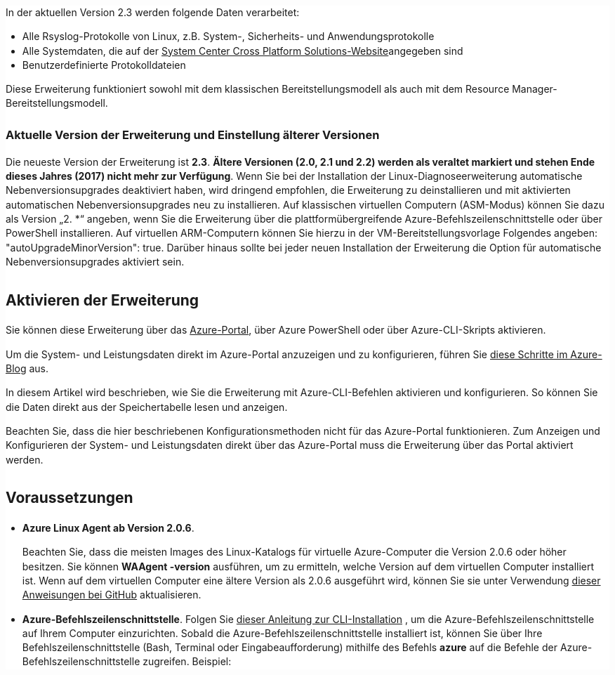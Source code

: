 In der aktuellen Version 2.3 werden folgende Daten verarbeitet:

* Alle Rsyslog-Protokolle von Linux, z.B. System-, Sicherheits- und Anwendungsprotokolle
* Alle Systemdaten, die auf der [System Center Cross Platform Solutions-Website](https://scx.codeplex.com/wikipage?title=xplatproviders)angegeben sind
* Benutzerdefinierte Protokolldateien

Diese Erweiterung funktioniert sowohl mit dem klassischen Bereitstellungsmodell als auch mit dem Resource Manager-Bereitstellungsmodell.

### <a name="current-version-of-the-extension-and-deprecation-of-old-versions"></a>Aktuelle Version der Erweiterung und Einstellung älterer Versionen

Die neueste Version der Erweiterung ist **2.3**. **Ältere Versionen (2.0, 2.1 und 2.2) werden als veraltet markiert und stehen Ende dieses Jahres (2017) nicht mehr zur Verfügung**. Wenn Sie bei der Installation der Linux-Diagnoseerweiterung automatische Nebenversionsupgrades deaktiviert haben, wird dringend empfohlen, die Erweiterung zu deinstallieren und mit aktivierten automatischen Nebenversionsupgrades neu zu installieren. Auf klassischen virtuellen Computern (ASM-Modus) können Sie dazu als Version „2. *“ angeben, wenn Sie die Erweiterung über die plattformübergreifende Azure-Befehlszeilenschnittstelle oder über PowerShell installieren. Auf virtuellen ARM-Computern können Sie hierzu in der VM-Bereitstellungsvorlage Folgendes angeben: "autoUpgradeMinorVersion": true. Darüber hinaus sollte bei jeder neuen Installation der Erweiterung die Option für automatische Nebenversionsupgrades aktiviert sein.

## <a name="enable-the-extension"></a>Aktivieren der Erweiterung

Sie können diese Erweiterung über das [Azure-Portal](https://portal.azure.com/#), über Azure PowerShell oder über Azure-CLI-Skripts aktivieren.

Um die System- und Leistungsdaten direkt im Azure-Portal anzuzeigen und zu konfigurieren, führen Sie [diese Schritte im Azure-Blog](https://azure.microsoft.com/en-us/blog/windows-azure-virtual-machine-monitoring-with-wad-extension/) aus.

In diesem Artikel wird beschrieben, wie Sie die Erweiterung mit Azure-CLI-Befehlen aktivieren und konfigurieren. So können Sie die Daten direkt aus der Speichertabelle lesen und anzeigen.

Beachten Sie, dass die hier beschriebenen Konfigurationsmethoden nicht für das Azure-Portal funktionieren. Zum Anzeigen und Konfigurieren der System- und Leistungsdaten direkt über das Azure-Portal muss die Erweiterung über das Portal aktiviert werden.

## <a name="prerequisites"></a>Voraussetzungen

* **Azure Linux Agent ab Version 2.0.6**.

  Beachten Sie, dass die meisten Images des Linux-Katalogs für virtuelle Azure-Computer die Version 2.0.6 oder höher besitzen. Sie können **WAAgent -version** ausführen, um zu ermitteln, welche Version auf dem virtuellen Computer installiert ist. Wenn auf dem virtuellen Computer eine ältere Version als 2.0.6 ausgeführt wird, können Sie sie unter Verwendung [dieser Anweisungen bei GitHub](https://github.com/Azure/WALinuxAgent "Anweisungen") aktualisieren.
* **Azure-Befehlszeilenschnittstelle**. Folgen Sie [dieser Anleitung zur CLI-Installation](../../../cli-install-nodejs.md) , um die Azure-Befehlszeilenschnittstelle auf Ihrem Computer einzurichten. Sobald die Azure-Befehlszeilenschnittstelle installiert ist, können Sie über Ihre Befehlszeilenschnittstelle (Bash, Terminal oder Eingabeaufforderung) mithilfe des Befehls **azure** auf die Befehle der Azure-Befehlszeilenschnittstelle zugreifen. Beispiel: 
